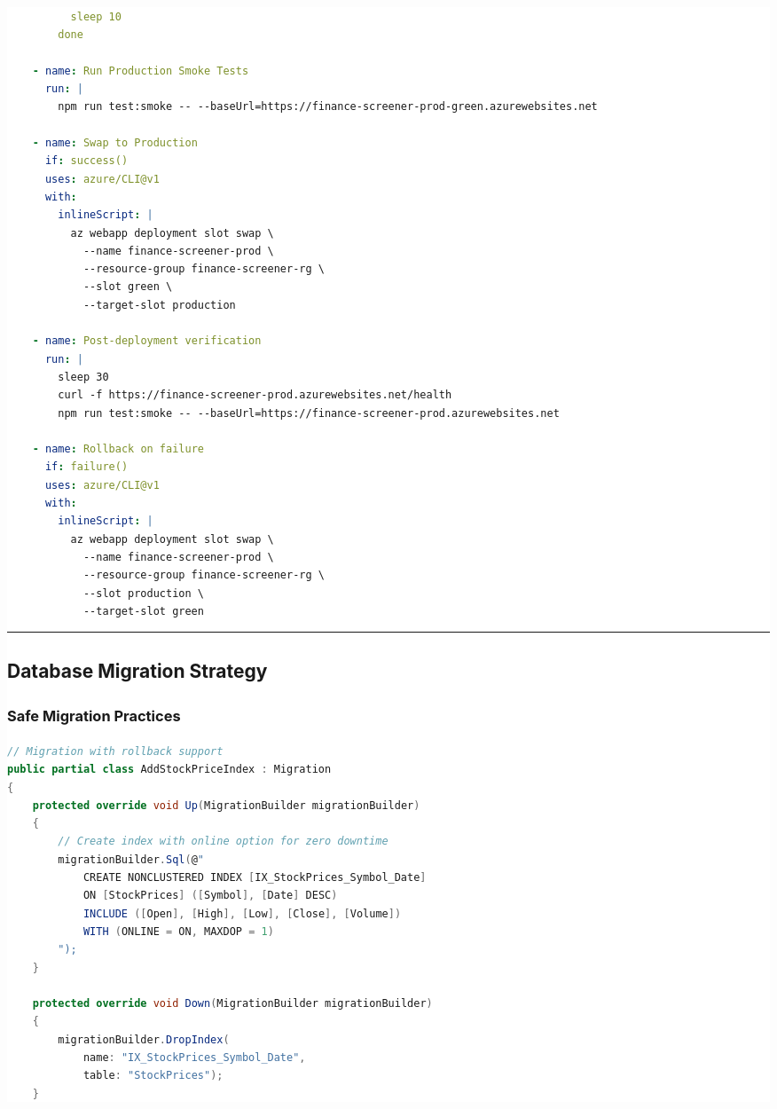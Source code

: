 ```yaml
          sleep 10
        done
    
    - name: Run Production Smoke Tests
      run: |
        npm run test:smoke -- --baseUrl=https://finance-screener-prod-green.azurewebsites.net
    
    - name: Swap to Production
      if: success()
      uses: azure/CLI@v1
      with:
        inlineScript: |
          az webapp deployment slot swap \
            --name finance-screener-prod \
            --resource-group finance-screener-rg \
            --slot green \
            --target-slot production
    
    - name: Post-deployment verification
      run: |
        sleep 30
        curl -f https://finance-screener-prod.azurewebsites.net/health
        npm run test:smoke -- --baseUrl=https://finance-screener-prod.azurewebsites.net
    
    - name: Rollback on failure
      if: failure()
      uses: azure/CLI@v1
      with:
        inlineScript: |
          az webapp deployment slot swap \
            --name finance-screener-prod \
            --resource-group finance-screener-rg \
            --slot production \
            --target-slot green
```

---

## Database Migration Strategy

### Safe Migration Practices
```csharp
// Migration with rollback support
public partial class AddStockPriceIndex : Migration
{
    protected override void Up(MigrationBuilder migrationBuilder)
    {
        // Create index with online option for zero downtime
        migrationBuilder.Sql(@"
            CREATE NONCLUSTERED INDEX [IX_StockPrices_Symbol_Date] 
            ON [StockPrices] ([Symbol], [Date] DESC)
            INCLUDE ([Open], [High], [Low], [Close], [Volume])
            WITH (ONLINE = ON, MAXDOP = 1)
        ");
    }

    protected override void Down(MigrationBuilder migrationBuilder)
    {
        migrationBuilder.DropIndex(
            name: "IX_StockPrices_Symbol_Date",
            table: "StockPrices");
    }
```
